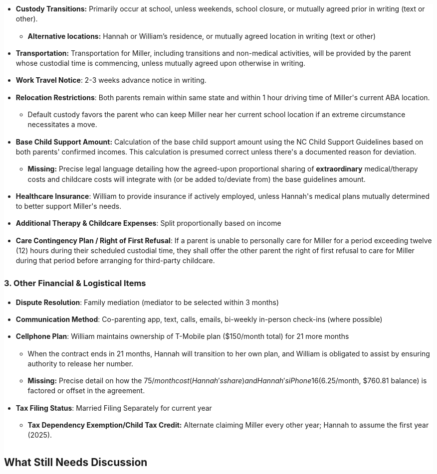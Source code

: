 - **Custody Transitions:** Primarily occur at school, unless weekends, school closure, or mutually agreed prior in writing (text or other).
    
    - **Alternative locations:** Hannah or William’s residence, or mutually agreed location in writing (text or other)
        
- **Transportation:** Transportation for Miller, including transitions and non-medical activities, will be provided by the parent whose custodial time is commencing, unless mutually agreed upon otherwise in writing.
    
- **Work Travel Notice**: 2-3 weeks advance notice in writing.
    
- **Relocation Restrictions**: Both parents remain within same state and within 1 hour driving time of Miller's current ABA location.
    
    - Default custody favors the parent who can keep Miller near her current school location if an extreme circumstance necessitates a move.
        
- **Base Child Support Amount:** Calculation of the base child support amount using the NC Child Support Guidelines based on both parents' confirmed incomes. This calculation is presumed correct unless there's a documented reason for deviation.
    
    - **Missing:** Precise legal language detailing how the agreed-upon proportional sharing of **extraordinary** medical/therapy costs and childcare costs will integrate with (or be added to/deviate from) the base guidelines amount.
        
- **Healthcare Insurance**: William to provide insurance if actively employed, unless Hannah's medical plans mutually determined to better support Miller's needs.
    
- **Additional Therapy & Childcare Expenses**: Split proportionally based on income
    
- **Care Contingency Plan / Right of First Refusal**: If a parent is unable to personally care for Miller for a period exceeding twelve (12) hours during their scheduled custodial time, they shall offer the other parent the right of first refusal to care for Miller during that period before arranging for third-party childcare.
    

### 3. Other Financial & Logistical Items

- **Dispute Resolution**: Family mediation (mediator to be selected within 3 months)
    
- **Communication Method**: Co-parenting app, text, calls, emails, bi-weekly in-person check-ins (where possible)
    
- **Cellphone Plan**: William maintains ownership of T-Mobile plan ($150/month total) for 21 more months
    
    - When the contract ends in 21 months, Hannah will transition to her own plan, and William is obligated to assist by ensuring authority to release her number.
        
    - **Missing:** Precise detail on how the $75/month cost (Hannah's share) and Hannah's iPhone 16 ($6.25/month, $760.81 balance) is factored or offset in the agreement.
        
- **Tax Filing Status**: Married Filing Separately for current year
    
    - **Tax Dependency Exemption/Child Tax Credit:** Alternate claiming Miller every other year; Hannah to assume the first year (2025).
        

## What Still Needs Discussion
